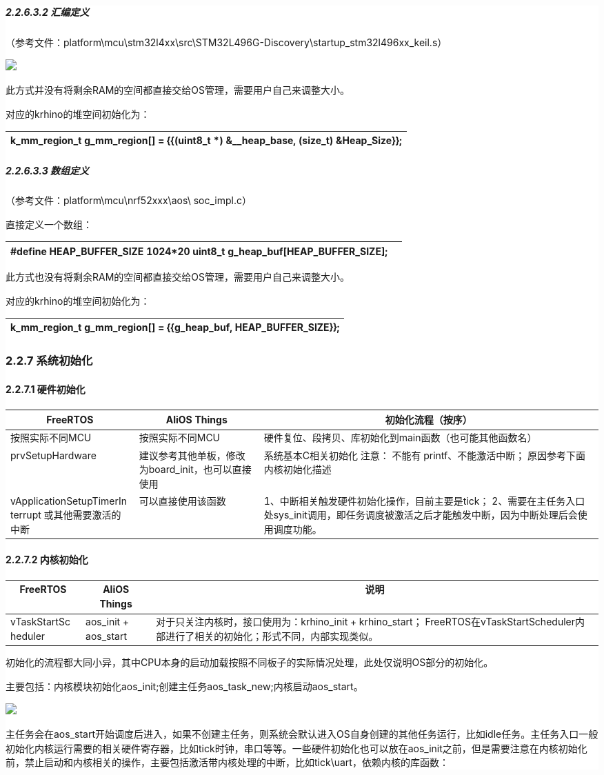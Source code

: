 ##### 2.2.6.3.2 汇编定义

（参考文件：platform\\mcu\\stm32l4xx\\src\\STM32L496G-Discovery\\startup_stm32l496xx_keil.s）

![](https://i.imgur.com/GyZwsmE.png)

此方式并没有将剩余RAM的空间都直接交给OS管理，需要用户自己来调整大小。

对应的krhino的堆空间初始化为：

| k_mm_region_t g_mm_region[] = {{(uint8_t \*) &__heap_base, (size_t) \&Heap_Size}}; |
|------------------------------------------------------------------------------------|


##### 2.2.6.3.3 数组定义

（参考文件：platform\\mcu\\nrf52xxx\\aos\\ soc_impl.c）

直接定义一个数组：

| \#define HEAP_BUFFER_SIZE 1024\*20 uint8_t g_heap_buf[HEAP_BUFFER_SIZE]; |   |
|--------------------------------------------------------------------------|---|


此方式也没有将剩余RAM的空间都直接交给OS管理，需要用户自己来调整大小。

对应的krhino的堆空间初始化为：

| k_mm_region_t g_mm_region[] = {{g_heap_buf, HEAP_BUFFER_SIZE}}; |
|-----------------------------------------------------------------|


### 2.2.7 系统初始化

#### 2.2.7.1 硬件初始化

| FreeRTOS                                             | AliOS Things                                       | 初始化流程（按序）                                                                                                                                  |
|------------------------------------------------------|----------------------------------------------------|-----------------------------------------------------------------------------------------------------------------------------------------------------|
| 按照实际不同MCU                                      | 按照实际不同MCU                                    | 硬件复位、段拷贝、库初始化到main函数（也可能其他函数名）                                                                                            |
| prvSetupHardware                                     | 建议参考其他单板，修改为board_init，也可以直接使用 | 系统基本C相关初始化 注意： 不能有 printf、不能激活中断； 原因参考下面内核初始化描述                                                                 |
| vApplicationSetupTimerInterrupt 或其他需要激活的中断 | 可以直接使用该函数                                 | 1、中断相关触发硬件初始化操作，目前主要是tick； 2、需要在主任务入口处sys_init调用，即任务调度被激活之后才能触发中断，因为中断处理后会使用调度功能。 |

#### 2.2.7.2 内核初始化

| FreeRTOS            | AliOS Things         | 说明                                                                                                                                     |
|---------------------|----------------------|------------------------------------------------------------------------------------------------------------------------------------------|
| vTaskStartScheduler | aos_init + aos_start | 对于只关注内核时，接口使用为：krhino_init + krhino_start； FreeRTOS在vTaskStartScheduler内部进行了相关的初始化；形式不同，内部实现类似。 |

初始化的流程都大同小异，其中CPU本身的启动加载按照不同板子的实际情况处理，此处仅说明OS部分的初始化。

主要包括：内核模块初始化aos_init;创建主任务aos_task_new;内核启动aos_start。

![](https://i.imgur.com/1x1r9gy.png)

主任务会在aos_start开始调度后进入，如果不创建主任务，则系统会默认进入OS自身创建的其他任务运行，比如idle任务。主任务入口一般初始化内核运行需要的相关硬件寄存器，比如tick时钟，串口等等。一些硬件初始化也可以放在aos_init之前，但是需要注意在内核初始化前，禁止启动和内核相关的操作，主要包括激活带内核处理的中断，比如tick\\uart，依赖内核的库函数：
